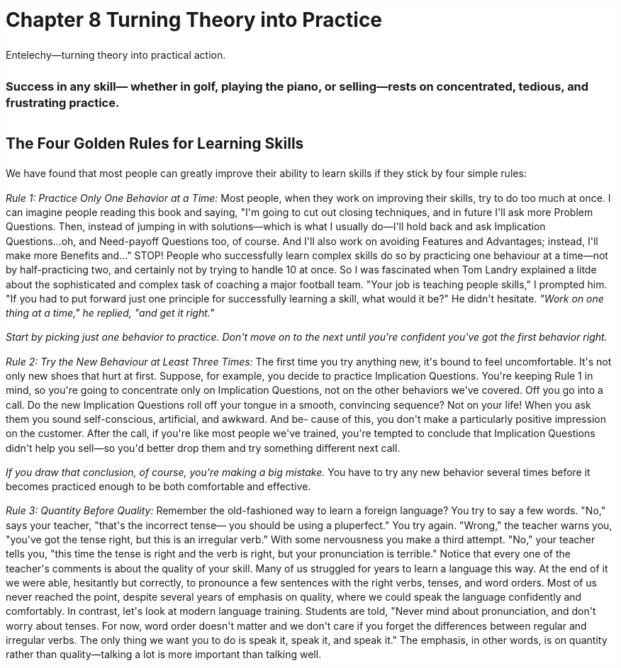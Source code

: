 # Chapter 8 Turning Theory into Practice
Entelechy—turning theory into practical action.

### Success in any skill— whether in golf, playing the piano, or selling—rests on concentrated, tedious, and frustrating practice. 


## The Four Golden Rules for Learning Skills

We have found that most people can greatly improve their ability to learn skills if they stick by four simple rules:

*Rule 1: Practice Only One Behavior at a Time:* Most people, when they work on improving their skills, try to do too much at once. I can imagine people reading this book and saying, "I'm going to cut out closing techniques, and in future I'll ask more Problem Questions. Then, instead of jumping in with solutions—which is what I usually do—I'll hold back and ask Implication Questions...oh, and Need-payoff Questions too, of course. And I'll also work on avoiding Features and Advantages; instead, I'll make more Benefits and..." STOP! People who successfully learn complex skills do so by practicing one behaviour at a time—not by half-practicing two, and certainly not by trying to handle 10 at once. So I was fascinated when Tom Landry explained a litde about the sophisticated and complex task of coaching a major football team. "Your job is teaching people skills," I prompted him. "If you had to put forward just one principle for successfully learning a skill, what would it be?" He didn't hesitate. *"Work on one thing at a time," he replied, "and get it right."* 

*Start by picking just one behavior to practice. Don't move on to the next until you're confident you've got the first behavior right.*

*Rule 2: Try the New Behaviour at Least Three Times:*  The first time you try anything new, it's bound to feel uncomfortable. It's not only new shoes that hurt at first. Suppose, for example, you decide to practice Implication Questions. You're keeping Rule 1 in mind, so you're going to concentrate only on Implication Questions, not on the other behaviors we've covered. Off you go into a call. Do the new Implication Questions roll off your tongue in a smooth, convincing sequence? Not on your life! When you ask them you sound self-conscious, artificial, and awkward. And be- cause of this, you don't make a particularly positive impression on the customer. After the call, if you're like most people we've trained, you're tempted to conclude that Implication Questions didn't help you sell—so you'd better drop them and try something different next call.

*If you draw that conclusion, of course, you're making a big mistake.* You have to try any new behavior several times before it becomes practiced enough to be both comfortable and effective.

*Rule 3: Quantity Before Quality:* Remember the old-fashioned way to learn a foreign language? You try to say a few words. "No," says your teacher, "that's the incorrect tense— you should be using a pluperfect." You try again. "Wrong," the teacher warns you, "you've got the tense right, but this is an irregular verb." With some nervousness you make a third attempt. "No," your teacher tells you, "this time the tense is right and the verb is right, but your pronunciation is terrible." Notice that every one of the teacher's comments is about the quality of your skill. Many of us struggled for years to learn a language this way. At the end of it we were able, hesitantly but correctly, to pronounce a few sentences with the right verbs, tenses, and word orders. Most of us never reached the point, despite several years of emphasis on quality, where we could speak the language confidently and comfortably.
In contrast, let's look at modern language training. Students are told, "Never mind about pronunciation, and don't worry about tenses. For now, word order doesn't matter and we don't care if you forget the differences between regular and irregular verbs. The only thing we want you to do is speak it, speak it, and speak it." The emphasis, in other words, is on quantity rather than quality—talking a lot is more important than talking well.
